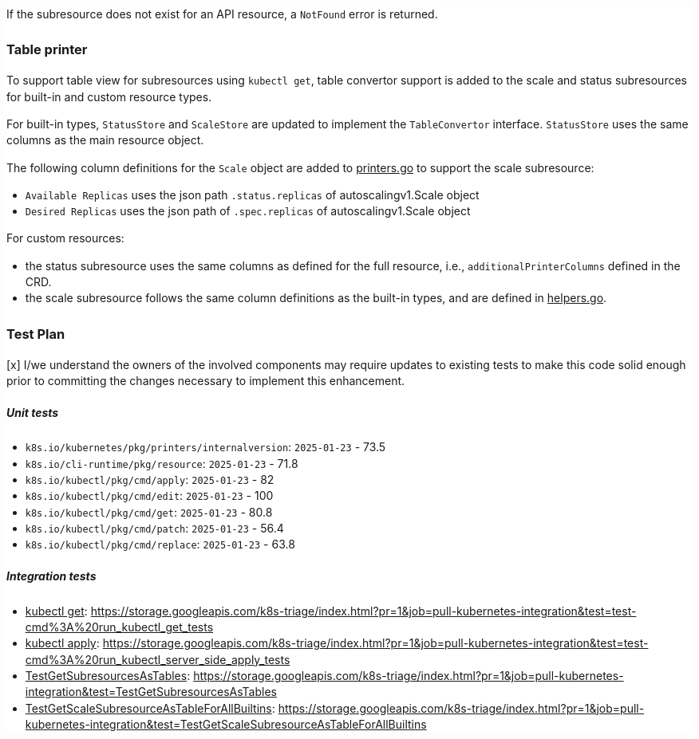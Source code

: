 If the subresource does not exist for an API resource, a `NotFound` error is returned.

### Table printer

To support table view for subresources using `kubectl get`, table convertor support is added to
the scale and status subresources for built-in and custom resource types.

For built-in types, `StatusStore` and `ScaleStore` are updated to implement the `TableConvertor` interface.
`StatusStore` uses the same columns as the main resource object.

The following column definitions for the `Scale` object are added to [printers.go] to support the scale subresource:
- `Available Replicas` uses the json path `.status.replicas` of autoscalingv1.Scale object
- `Desired Replicas` uses the json path of `.spec.replicas` of autoscalingv1.Scale object

For custom resources:
- the status subresource uses the same columns as defined for the full resource, i.e., `additionalPrinterColumns` defined in the CRD.
- the scale subresource follows the same column definitions as the built-in types, and are defined in [helpers.go].

[printers.go]: https://github.com/kubernetes/kubernetes/blob/master/pkg/printers/internalversion/printers.go#L88
[helpers.go]: https://github.com/kubernetes/kubernetes/blob/master/staging/src/k8s.io/apiextensions-apiserver/pkg/apiserver/helpers.go

### Test Plan

[x] I/we understand the owners of the involved components may require updates to
existing tests to make this code solid enough prior to committing the changes necessary
to implement this enhancement.

##### Unit tests

- `k8s.io/kubernetes/pkg/printers/internalversion`: `2025-01-23` - 73.5
- `k8s.io/cli-runtime/pkg/resource`: `2025-01-23` - 71.8
- `k8s.io/kubectl/pkg/cmd/apply`: `2025-01-23` - 82
- `k8s.io/kubectl/pkg/cmd/edit`: `2025-01-23` - 100
- `k8s.io/kubectl/pkg/cmd/get`: `2025-01-23` - 80.8
- `k8s.io/kubectl/pkg/cmd/patch`: `2025-01-23` - 56.4
- `k8s.io/kubectl/pkg/cmd/replace`: `2025-01-23` - 63.8

##### Integration tests

- [kubectl get](https://github.com/kubernetes/kubernetes/blob/00fa8f119077da3c96090aa5efc5dfc9c5a78977/test/cmd/get.sh#L178-L184): https://storage.googleapis.com/k8s-triage/index.html?pr=1&job=pull-kubernetes-integration&test=test-cmd%3A%20run_kubectl_get_tests
- [kubectl apply](https://github.com/kubernetes/kubernetes/blob/00fa8f119077da3c96090aa5efc5dfc9c5a78977/test/cmd/apply.sh#L417): https://storage.googleapis.com/k8s-triage/index.html?pr=1&job=pull-kubernetes-integration&test=test-cmd%3A%20run_kubectl_server_side_apply_tests
- [TestGetSubresourcesAsTables](https://github.com/kubernetes/kubernetes/blob/00fa8f119077da3c96090aa5efc5dfc9c5a78977/test/integration/apiserver/apiserver_test.go#L1458-L1678): https://storage.googleapis.com/k8s-triage/index.html?pr=1&job=pull-kubernetes-integration&test=TestGetSubresourcesAsTables
- [TestGetScaleSubresourceAsTableForAllBuiltins](https://github.com/kubernetes/kubernetes/blob/ed9572d9c7733602de43979caf886fd4092a7b0f/test/integration/apiserver/apiserver_test.go#L1681-L1876): https://storage.googleapis.com/k8s-triage/index.html?pr=1&job=pull-kubernetes-integration&test=TestGetScaleSubresourceAsTableForAllBuiltins


[kubernetes.io]: https://kubernetes.io/
[kubernetes/enhancements]: https://git.k8s.io/enhancements
[kubernetes/kubernetes]: https://git.k8s.io/kubernetes
[kubernetes/website]: https://git.k8s.io/website
[builder]: https://github.com/kubernetes/kubernetes/blob/master/staging/src/k8s.io/cli-runtime/pkg/resource/builder.go
[helper]: https://github.com/kubernetes/kubernetes/blob/master/staging/src/k8s.io/cli-runtime/pkg/resource/helper.go
[visitor]: https://github.com/kubernetes/kubernetes/blob/master/staging/src/k8s.io/cli-runtime/pkg/resource/visitor.go
[POC PR]: https://github.com/kubernetes/kubernetes/pull/99556
[Demo]: https://youtu.be/zUa7dudYCQM?t=299